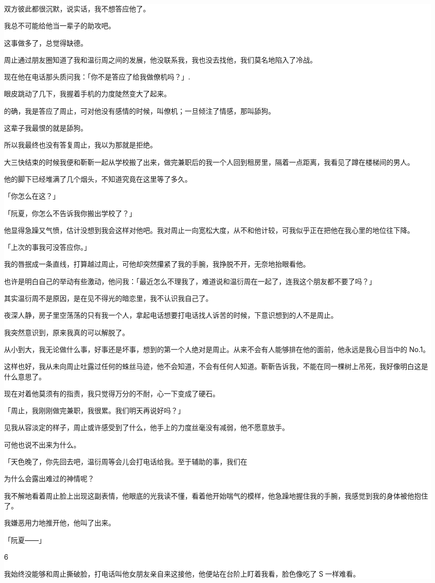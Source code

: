 双方彼此都很沉默，说实话，我不想答应他了。

我总不可能给他当一辈子的助攻吧。

这事做多了，总觉得缺德。

周止通过朋友圈知道了我和温衍周之间的发展，他没联系我，我也没去找他，我们莫名地陷入了冷战。

现在他在电话那头质问我：「你不是答应了给我做僚机吗？」.

眼皮跳动了几下，我握着手机的力度陡然变大了起来。

的确，我是答应了周止，可对他没有感情的时候，叫僚机；一旦倾注了情感，那叫舔狗。

这辈子我最恨的就是舔狗。

所以我最终也没有答复周止，我以为那就是拒绝。

大三快结束的时候我便和靳靳一起从学校搬了出来，做完兼职后的我一个人回到租房里，隔着一点距离，我看见了蹲在楼梯间的男人。

他的脚下已经堆满了几个烟头，不知道究竟在这里等了多久。

「你怎么在这？」

「阮夏，你怎么不告诉我你搬出学校了？」

他显得急躁又气愤，估计没想到我会这样对他吧。我对周止一向宽松大度，从不和他计较，可我似乎正在把他在我心里的地位往下降。

「上次的事我可没答应你。」

我的唇抿成一条直线，打算越过周止，可他却突然攥紧了我的手腕，我挣脱不开，无奈地抬眼看他。

也许是明白自己的举动有些激动，他问我：「最近怎么不理我了，难道说和温衍周在一起了，连我这个朋友都不要了吗？」

其实温衍周不是原因，是在见不得光的暗恋里，我不认识我自己了。

夜深人静，房子里空荡荡的只有我一个人，拿起电话想要打电话找人诉苦的时候，下意识想到的人不是周止。

我突然意识到，原来我真的可以解脱了。

从小到大，我无论做什么事，好事还是坏事，想到的第一个人绝对是周止。从来不会有人能够排在他的面前，他永远是我心目当中的 No.1。

这样也好，我从未向周止吐露过任何的蛛丝马迹，他不会知道，不会有任何人知道。靳靳告诉我，不能在同一棵树上吊死，我好像明白这是什么意思了。

现在对着他莫须有的指责，我只觉得万分的不耐，心一下变成了硬石。

「周止，我刚刚做完兼职，我很累。我们明天再说好吗？」

见我从容淡定的样子，周止或许感受到了什么，他手上的力度丝毫没有减弱，他不愿意放手。

可他也说不出来为什么。

「天色晚了，你先回去吧，温衍周等会儿会打电话给我。至于辅助的事，我们在

为什么会露出难过的神情呢？

我不解地看着周止脸上出现这副表情，他眼底的光我读不懂，看着他开始喘气的模样，他急躁地握住我的手腕，我感觉到我的身体被他抱住了。

我嫌恶用力地推开他，他叫了出来。

「阮夏——」

6

我始终没能够和周止撕破脸，打电话叫他女朋友亲自来这接他，他便站在台阶上盯着我看，脸色像吃了 S 一样难看。
